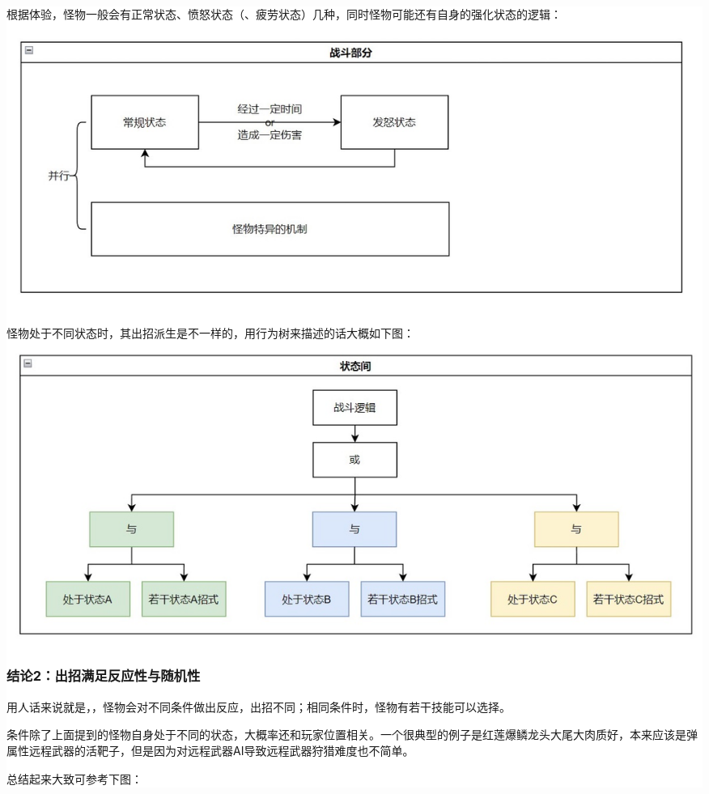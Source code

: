 
根据体验，怪物一般会有正常状态、愤怒状态（、疲劳状态）几种，同时怪物可能还有自身的强化状态的逻辑：

![](/assets/img/gameplay/mhrsb.AI/5.jpg)

怪物处于不同状态时，其出招派生是不一样的，用行为树来描述的话大概如下图：

![](/assets/img/gameplay/mhrsb.AI/6.jpg)


### 结论2：出招满足反应性与随机性

用人话来说就是，，怪物会对不同条件做出反应，出招不同；相同条件时，怪物有若干技能可以选择。

条件除了上面提到的怪物自身处于不同的状态，大概率还和玩家位置相关。一个很典型的例子是红莲爆鳞龙头大尾大肉质好，本来应该是弹属性远程武器的活靶子，但是因为对远程武器AI导致远程武器狩猎难度也不简单。


总结起来大致可参考下图：
